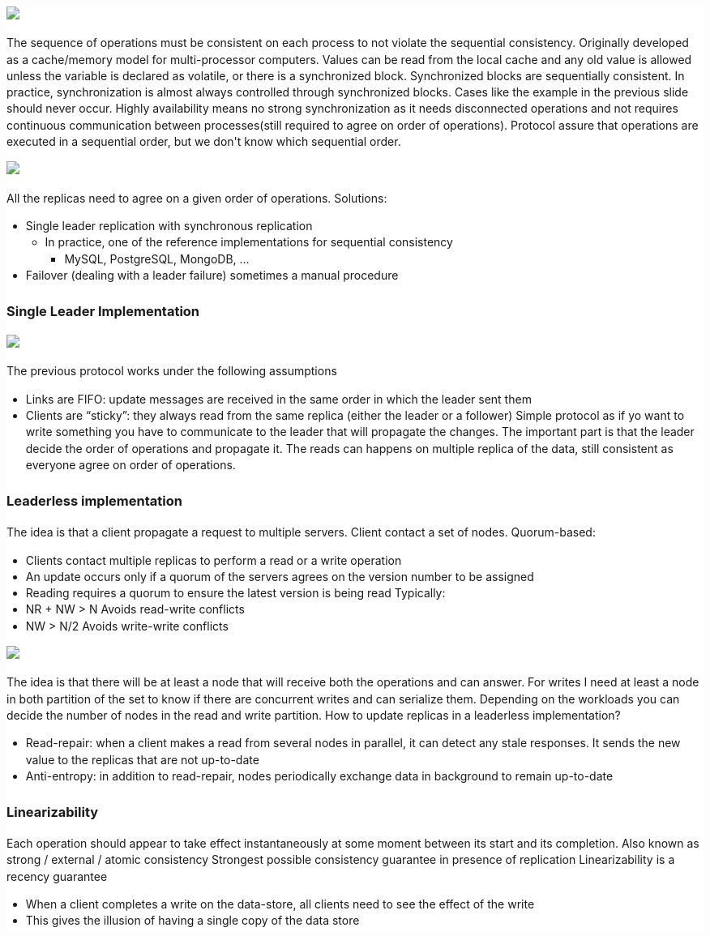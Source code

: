 ![](https://i.imgur.com/G5x1BkJ.png)

The sequence of operations must be consistent on each process to not violate the sequential consistency.
Originally developed as a cache/memory model for multi-processor computers.
Values can be read from the local cache and any old value is allowed unless the variable is declared as volatile, or there is a synchronized block. Synchronized blocks are sequentially consistent. In practice, synchronization is almost always controlled through synchronized blocks. Cases like the example in the previous slide should never occur.
Highly availability means no strong synchronization as it needs disconnected operations and not requires continuous communication between processes(still required to agree on order of operations). 
Protocol assure that operations are executed in a sequential order, but we don't know which sequential order.

![](https://i.imgur.com/gD9x9kL.png)

All the replicas need to agree on a given order of operations. 
Solutions:
- Single leader replication with synchronous replication
	- In practice, one of the reference implementations for sequential consistency
		- MySQL, PostgreSQL, MongoDB, …
- Failover (dealing with a leader failure) sometimes a manual procedure
### Single Leader Implementation
![](https://i.imgur.com/1kZ3E3o.png)

The previous protocol works under the following assumptions
- Links are FIFO: update messages are received in the same order in which the leader sent them
- Clients are “sticky”: they always read from the same replica (either the leader or a follower)
Simple protocol as if yo want to write something you have to communicate to the leader that will propagate the changes. The important part is that the leader decide the order of operations and propagate it. The reads can happens on multiple replica of the data, still consistent as everyone agree on order of operations. 
### Leaderless implementation
The idea is that a client propagate a request to multiple servers. Client contact a set of nodes. 
Quorum-based:
- Clients contact multiple replicas to perform a read or a write operation
- An update occurs only if a quorum of the servers agrees on the version number to be assigned
- Reading requires a quorum to ensure the latest version is being read
Typically:
- NR + NW > N Avoids read-write conflicts
- NW > N/2 Avoids write-write conflicts

![](https://i.imgur.com/jgD5xnG.png)

The idea is that there will be at least a node that will receive both the operations and can answer. For writes I need at least a node in both partition of the set to know if there are concurrent writes and can serialize them. Depending on the workloads you can decide the number of nodes in the read and write partition.
How to update replicas in a leaderless implementation?
- Read-repair: when a client makes a read from several nodes in parallel, it can detect any stale responses. It sends the new value to the replicas that are not up-to-date
- Anti-entropy: in addition to read-repair, nodes periodically exchange data in background to remain up-to-date
### Linearizability
Each operation should appear to take effect instantaneously at some moment between its start and its completion.
Also known as strong / external / atomic consistency
Strongest possible consistency guarantee in presence of replication
Linearizability is a recency guarantee
- When a client completes a write on the data-store, all clients need to see the effect of the write
- This gives the illusion of having a single copy of the data store